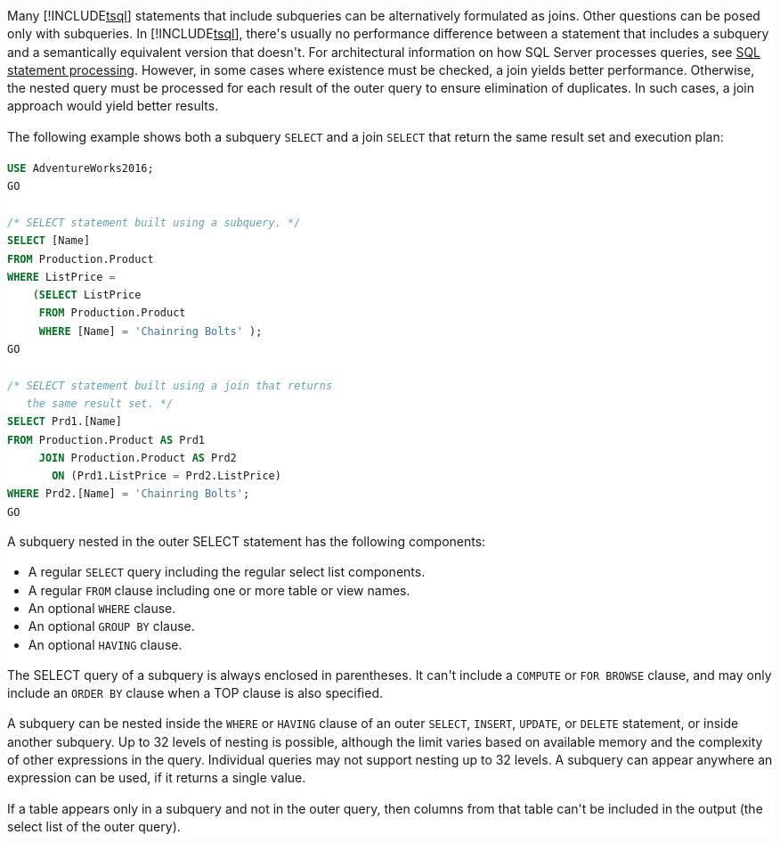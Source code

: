 Many [!INCLUDE[tsql](../../includes/tsql-md.md)] statements that include subqueries can be alternatively formulated as joins. Other questions can be posed only with subqueries. In [!INCLUDE[tsql](../../includes/tsql-md.md)], there's usually no performance difference between a statement that includes a subquery and a semantically equivalent version that doesn't. For architectural information on how SQL Server processes queries, see [SQL statement processing](../query-processing-architecture-guide.md#sql-statement-processing). However, in some cases where existence must be checked, a join yields better performance. Otherwise, the nested query must be processed for each result of the outer query to ensure elimination of duplicates. In such cases, a join approach would yield better results.

The following example shows both a subquery `SELECT` and a join `SELECT` that return the same result set and execution plan:

```sql
USE AdventureWorks2016;
GO

/* SELECT statement built using a subquery. */
SELECT [Name]
FROM Production.Product
WHERE ListPrice =
    (SELECT ListPrice
     FROM Production.Product
     WHERE [Name] = 'Chainring Bolts' );
GO

/* SELECT statement built using a join that returns
   the same result set. */
SELECT Prd1.[Name]
FROM Production.Product AS Prd1
     JOIN Production.Product AS Prd2
       ON (Prd1.ListPrice = Prd2.ListPrice)
WHERE Prd2.[Name] = 'Chainring Bolts';
GO
```

A subquery nested in the outer SELECT statement has the following components:

- A regular `SELECT` query including the regular select list components.
- A regular `FROM` clause including one or more table or view names.
- An optional `WHERE` clause.
- An optional `GROUP BY` clause.
- An optional `HAVING` clause.

The SELECT query of a subquery is always enclosed in parentheses. It can't include a `COMPUTE` or `FOR BROWSE` clause, and may only include an `ORDER BY` clause when a TOP clause is also specified.

A subquery can be nested inside the `WHERE` or `HAVING` clause of an outer `SELECT`, `INSERT`, `UPDATE`, or `DELETE` statement, or inside another subquery. Up to 32 levels of nesting is possible, although the limit varies based on available memory and the complexity of other expressions in the query. Individual queries may not support nesting up to 32 levels. A subquery can appear anywhere an expression can be used, if it returns a single value.

If a table appears only in a subquery and not in the outer query, then columns from that table can't be included in the output (the select list of the outer query).
